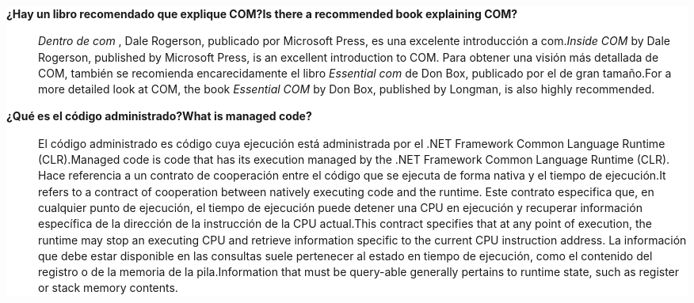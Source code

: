 </dd> <dt>

<span data-ttu-id="f1922-287"><span id="Is_there_a_recommended_book_explaining_COM__"></span><span id="is_there_a_recommended_book_explaining_com__"></span><span id="IS_THERE_A_RECOMMENDED_BOOK_EXPLAINING_COM__"></span>**¿Hay un libro recomendado que explique COM?**</span><span class="sxs-lookup"><span data-stu-id="f1922-287"><span id="Is_there_a_recommended_book_explaining_COM__"></span><span id="is_there_a_recommended_book_explaining_com__"></span><span id="IS_THERE_A_RECOMMENDED_BOOK_EXPLAINING_COM__"></span>**Is there a recommended book explaining COM?**</span></span> 
</dt> <dd>

<span data-ttu-id="f1922-288">*Dentro de com* , Dale Rogerson, publicado por Microsoft Press, es una excelente introducción a com.</span><span class="sxs-lookup"><span data-stu-id="f1922-288">*Inside COM* by Dale Rogerson, published by Microsoft Press, is an excellent introduction to COM.</span></span> <span data-ttu-id="f1922-289">Para obtener una visión más detallada de COM, también se recomienda encarecidamente el libro *Essential com* de Don Box, publicado por el de gran tamaño.</span><span class="sxs-lookup"><span data-stu-id="f1922-289">For a more detailed look at COM, the book *Essential COM* by Don Box, published by Longman, is also highly recommended.</span></span>

</dd> <dt>

<span data-ttu-id="f1922-290"><span id="What_is_managed_code__"></span><span id="what_is_managed_code__"></span><span id="WHAT_IS_MANAGED_CODE__"></span>**¿Qué es el código administrado?**</span><span class="sxs-lookup"><span data-stu-id="f1922-290"><span id="What_is_managed_code__"></span><span id="what_is_managed_code__"></span><span id="WHAT_IS_MANAGED_CODE__"></span>**What is managed code?**</span></span> 
</dt> <dd>

<span data-ttu-id="f1922-291">El código administrado es código cuya ejecución está administrada por el .NET Framework Common Language Runtime (CLR).</span><span class="sxs-lookup"><span data-stu-id="f1922-291">Managed code is code that has its execution managed by the .NET Framework Common Language Runtime (CLR).</span></span> <span data-ttu-id="f1922-292">Hace referencia a un contrato de cooperación entre el código que se ejecuta de forma nativa y el tiempo de ejecución.</span><span class="sxs-lookup"><span data-stu-id="f1922-292">It refers to a contract of cooperation between natively executing code and the runtime.</span></span> <span data-ttu-id="f1922-293">Este contrato especifica que, en cualquier punto de ejecución, el tiempo de ejecución puede detener una CPU en ejecución y recuperar información específica de la dirección de la instrucción de la CPU actual.</span><span class="sxs-lookup"><span data-stu-id="f1922-293">This contract specifies that at any point of execution, the runtime may stop an executing CPU and retrieve information specific to the current CPU instruction address.</span></span> <span data-ttu-id="f1922-294">La información que debe estar disponible en las consultas suele pertenecer al estado en tiempo de ejecución, como el contenido del registro o de la memoria de la pila.</span><span class="sxs-lookup"><span data-stu-id="f1922-294">Information that must be query-able generally pertains to runtime state, such as register or stack memory contents.</span></span>
